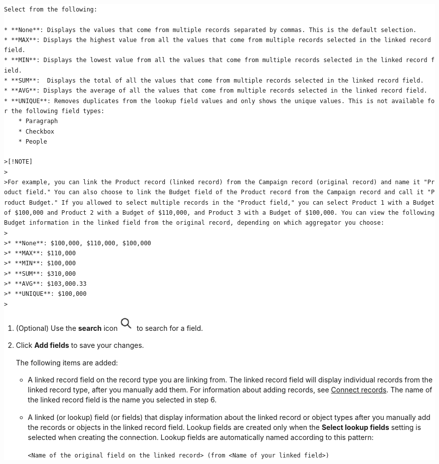     Select from the following:

    * **None**: Displays the values that come from multiple records separated by commas. This is the default selection. 
    * **MAX**: Displays the highest value from all the values that come from multiple records selected in the linked record field. 
    * **MIN**: Displays the lowest value from all the values that come from multiple records selected in the linked record field. 
    * **SUM**:  Displays the total of all the values that come from multiple records selected in the linked record field.
    * **AVG**: Displays the average of all the values that come from multiple records selected in the linked record field.
    * **UNIQUE**: Removes duplicates from the lookup field values and only shows the unique values. This is not available for the following field types:
        * Paragraph
        * Checkbox
        * People

    >[!NOTE]
    >
    >For example, you can link the Product record (linked record) from the Campaign record (original record) and name it "Product field." You can also choose to link the Budget field of the Product record from the Campaign record and call it "Product Budget." If you allowed to select multiple records in the "Product field," you can select Product 1 with a Budget of $100,000 and Product 2 with a Budget of $110,000, and Product 3 with a Budget of $100,000. You can view the following Budget information in the linked field from the original record, depending on which aggregator you choose: 
    >
    >* **None**: $100,000, $110,000, $100,000
    >* **MAX**: $110,000
    >* **MIN**: $100,000
    >* **SUM**: $310,000
    >* **AVG**: $103,000.33 
    >* **UNIQUE**: $100,000 
    >

1. (Optional) Use the **search** icon ![Search icon](assets/search-icon.png) to search for a field.

1. Click **Add fields** to save your changes.

    The following items are added: 

    * A linked record field on the record type you are linking from. The linked record field will display individual records from the linked record type, after you manually add them. For information about adding records, see [Connect records](/help/quicksilver/planning/records/connect-records.md). The name of the linked record field is the name you selected in step 6. <!--accurate--> 
    
    * A linked (or lookup) field (or fields) that display information about the linked record or object types after you manually add the records or objects in the linked record field. Lookup fields are created only when the **Select lookup fields** setting is selected when creating the connection. Lookup fields are automatically named according to this pattern: 

        `<Name of the original field on the linked record> (from <Name of your linked field>)`
